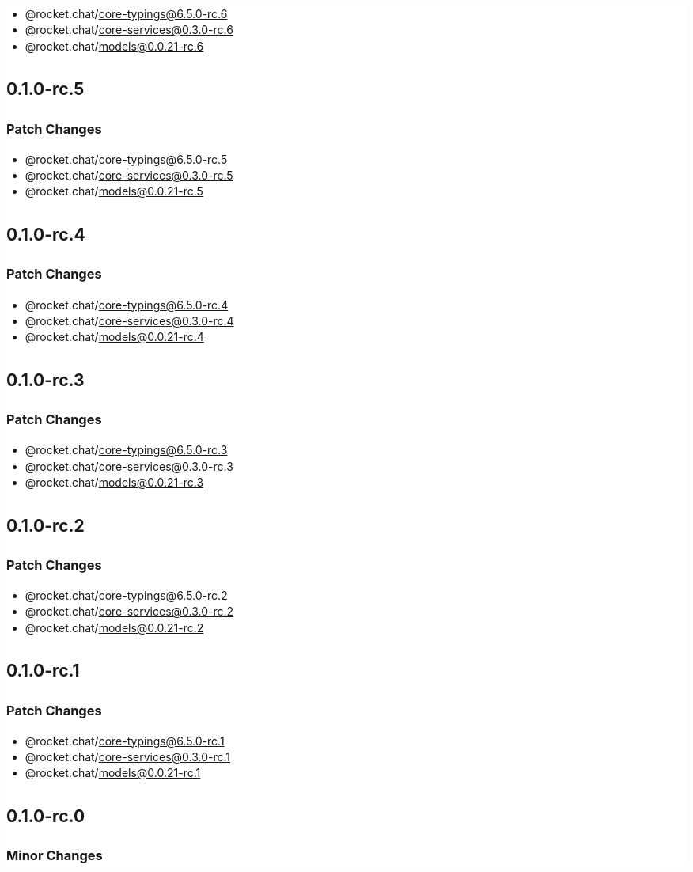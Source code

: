 - @rocket.chat/core-typings@6.5.0-rc.6
- @rocket.chat/core-services@0.3.0-rc.6
- @rocket.chat/models@0.0.21-rc.6

## 0.1.0-rc.5

### Patch Changes

- @rocket.chat/core-typings@6.5.0-rc.5
- @rocket.chat/core-services@0.3.0-rc.5
- @rocket.chat/models@0.0.21-rc.5

## 0.1.0-rc.4

### Patch Changes

- @rocket.chat/core-typings@6.5.0-rc.4
- @rocket.chat/core-services@0.3.0-rc.4
- @rocket.chat/models@0.0.21-rc.4

## 0.1.0-rc.3

### Patch Changes

- @rocket.chat/core-typings@6.5.0-rc.3
- @rocket.chat/core-services@0.3.0-rc.3
- @rocket.chat/models@0.0.21-rc.3

## 0.1.0-rc.2

### Patch Changes

- @rocket.chat/core-typings@6.5.0-rc.2
- @rocket.chat/core-services@0.3.0-rc.2
- @rocket.chat/models@0.0.21-rc.2

## 0.1.0-rc.1

### Patch Changes

- @rocket.chat/core-typings@6.5.0-rc.1
- @rocket.chat/core-services@0.3.0-rc.1
- @rocket.chat/models@0.0.21-rc.1

## 0.1.0-rc.0

### Minor Changes
